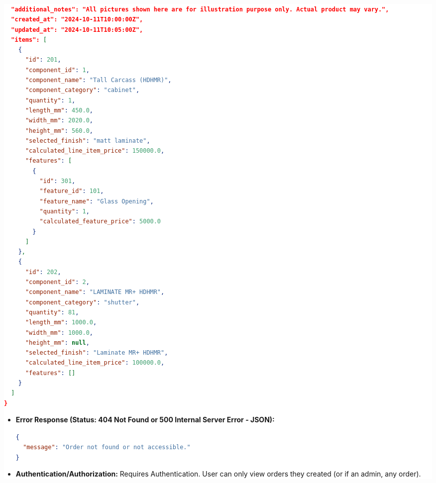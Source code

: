   ```json
    "additional_notes": "All pictures shown here are for illustration purpose only. Actual product may vary.",
    "created_at": "2024-10-11T10:00:00Z",
    "updated_at": "2024-10-11T10:05:00Z",
    "items": [
      {
        "id": 201,
        "component_id": 1,
        "component_name": "Tall Carcass (HDHMR)",
        "component_category": "cabinet",
        "quantity": 1,
        "length_mm": 450.0,
        "width_mm": 2020.0,
        "height_mm": 560.0,
        "selected_finish": "matt laminate",
        "calculated_line_item_price": 150000.0,
        "features": [
          {
            "id": 301,
            "feature_id": 101,
            "feature_name": "Glass Opening",
            "quantity": 1,
            "calculated_feature_price": 5000.0
          }
        ]
      },
      {
        "id": 202,
        "component_id": 2,
        "component_name": "LAMINATE MR+ HDHMR",
        "component_category": "shutter",
        "quantity": 81,
        "length_mm": 1000.0,
        "width_mm": 1000.0,
        "height_mm": null,
        "selected_finish": "Laminate MR+ HDHMR",
        "calculated_line_item_price": 100000.0,
        "features": []
      }
    ]
  }
  ```
- **Error Response (Status: 404 Not Found or 500 Internal Server Error - JSON):**
  ```json
  {
    "message": "Order not found or not accessible."
  }
  ```
- **Authentication/Authorization:** Requires Authentication. User can only view orders they created (or if an admin, any order).
